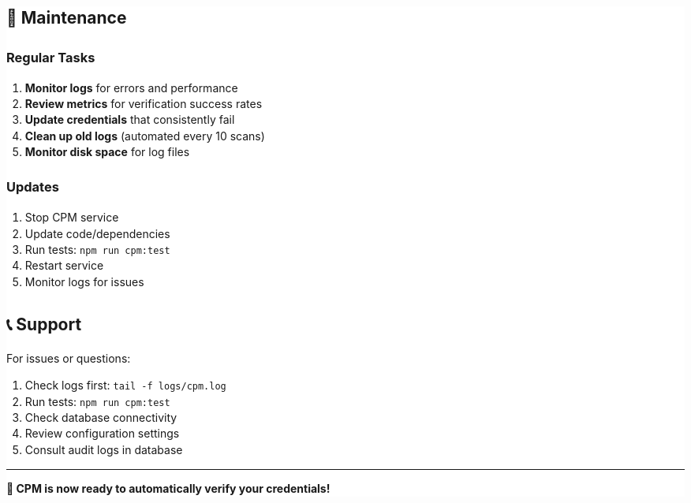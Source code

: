## 🔄 Maintenance

### Regular Tasks
1. **Monitor logs** for errors and performance
2. **Review metrics** for verification success rates  
3. **Update credentials** that consistently fail
4. **Clean up old logs** (automated every 10 scans)
5. **Monitor disk space** for log files

### Updates
1. Stop CPM service
2. Update code/dependencies
3. Run tests: `npm run cpm:test`  
4. Restart service
5. Monitor logs for issues

## 📞 Support

For issues or questions:
1. Check logs first: `tail -f logs/cpm.log`
2. Run tests: `npm run cpm:test`
3. Check database connectivity
4. Review configuration settings
5. Consult audit logs in database

---

**🎉 CPM is now ready to automatically verify your credentials!**